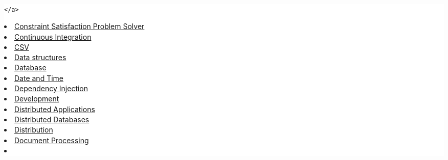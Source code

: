     </a>
   </li>
   <li>
    <a href="#constraint-satisfaction-problem-solver">
     Constraint Satisfaction Problem Solver
    </a>
   </li>
   <li>
    <a href="#continuous-integration">
     Continuous Integration
    </a>
   </li>
   <li>
    <a href="#csv">
     CSV
    </a>
   </li>
   <li>
    <a href="#data-structures">
     Data structures
    </a>
   </li>
   <li>
    <a href="#database">
     Database
    </a>
   </li>
   <li>
    <a href="#date-and-time">
     Date and Time
    </a>
   </li>
   <li>
    <a href="#dependency-injection">
     Dependency Injection
    </a>
   </li>
   <li>
    <a href="#development">
     Development
    </a>
   </li>
   <li>
    <a href="#distributed-applications">
     Distributed Applications
    </a>
   </li>
   <li>
    <a href="#distributed-databases">
     Distributed Databases
    </a>
   </li>
   <li>
    <a href="#distribution">
     Distribution
    </a>
   </li>
   <li>
    <a href="#document-processing">
     Document Processing
    </a>
   </li>
   <li>
    <a href="#formal-verification">